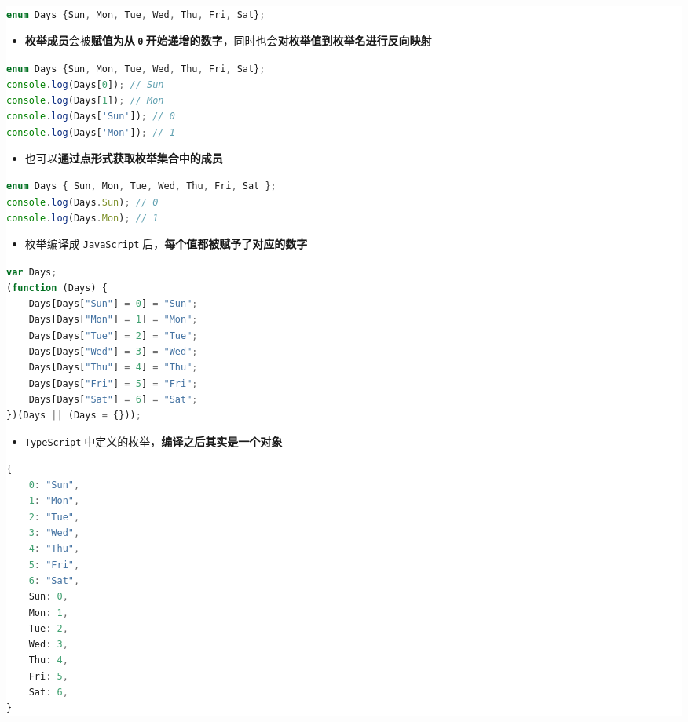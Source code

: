 ```typescript
enum Days {Sun, Mon, Tue, Wed, Thu, Fri, Sat};
```

- **枚举成员**会被**赋值为从 `0` 开始递增的数字**，同时也会**对枚举值到枚举名进行反向映射**

```typescript
enum Days {Sun, Mon, Tue, Wed, Thu, Fri, Sat};
console.log(Days[0]); // Sun
console.log(Days[1]); // Mon
console.log(Days['Sun']); // 0
console.log(Days['Mon']); // 1
```

- 也可以**通过点形式获取枚举集合中的成员**

```typescript
enum Days { Sun, Mon, Tue, Wed, Thu, Fri, Sat };
console.log(Days.Sun); // 0
console.log(Days.Mon); // 1
```

- 枚举编译成 `JavaScript` 后，**每个值都被赋予了对应的数字**

```javascript
var Days;
(function (Days) {
    Days[Days["Sun"] = 0] = "Sun";
    Days[Days["Mon"] = 1] = "Mon";
    Days[Days["Tue"] = 2] = "Tue";
    Days[Days["Wed"] = 3] = "Wed";
    Days[Days["Thu"] = 4] = "Thu";
    Days[Days["Fri"] = 5] = "Fri";
    Days[Days["Sat"] = 6] = "Sat";
})(Days || (Days = {}));
```

- `TypeScript` 中定义的枚举，**编译之后其实是一个对象**

```typescript
{
    0: "Sun",
    1: "Mon",
    2: "Tue",
    3: "Wed",
    4: "Thu",
    5: "Fri",
    6: "Sat",
    Sun: 0,
    Mon: 1,
    Tue: 2,
    Wed: 3,
    Thu: 4,
    Fri: 5,
    Sat: 6,
}
```
